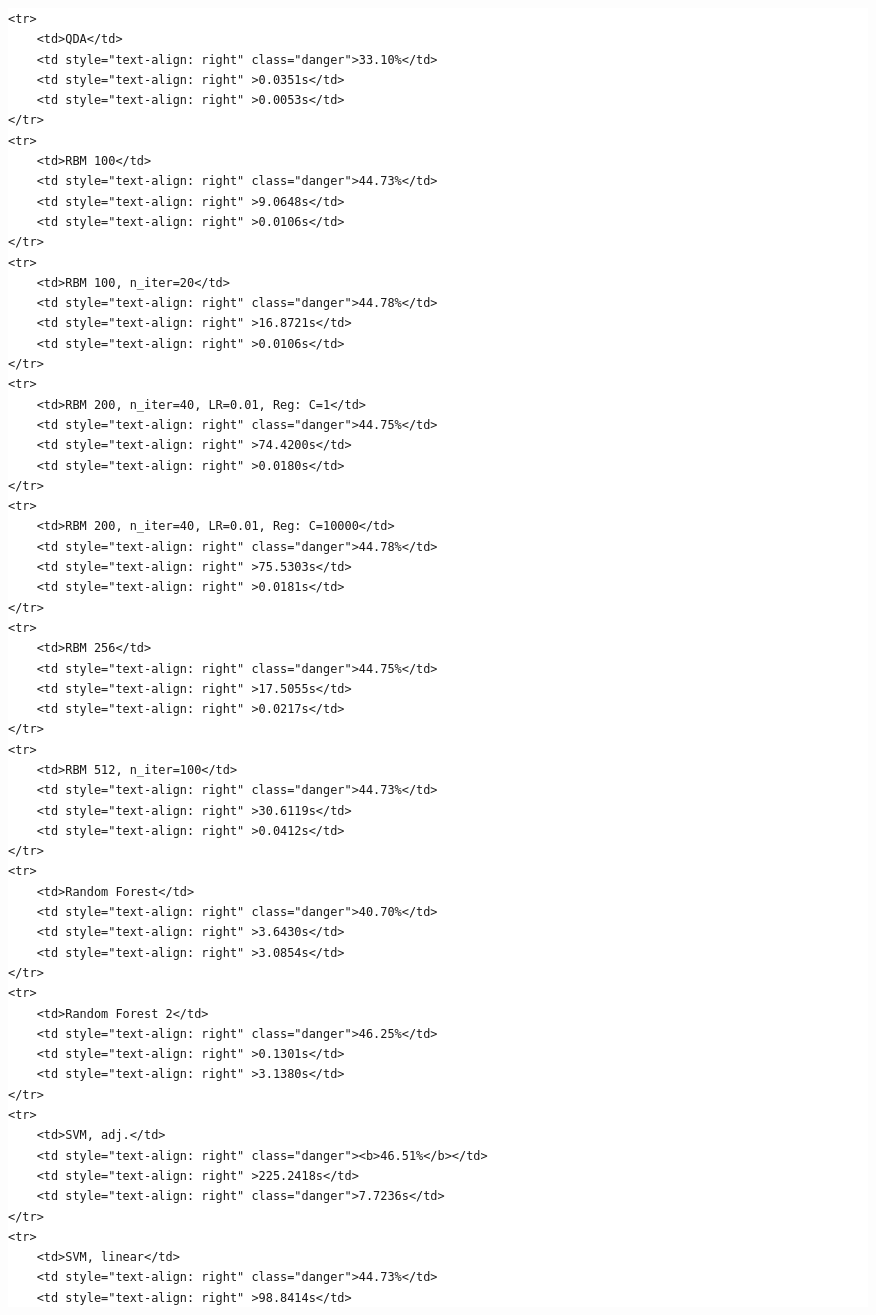     <tr>
		<td>QDA</td>
		<td style="text-align: right" class="danger">33.10%</td>
		<td style="text-align: right" >0.0351s</td>
		<td style="text-align: right" >0.0053s</td>
    </tr>
    <tr>
		<td>RBM 100</td>
		<td style="text-align: right" class="danger">44.73%</td>
		<td style="text-align: right" >9.0648s</td>
		<td style="text-align: right" >0.0106s</td>
    </tr>
    <tr>
		<td>RBM 100, n_iter=20</td>
		<td style="text-align: right" class="danger">44.78%</td>
		<td style="text-align: right" >16.8721s</td>
		<td style="text-align: right" >0.0106s</td>
    </tr>
    <tr>
		<td>RBM 200, n_iter=40, LR=0.01, Reg: C=1</td>
		<td style="text-align: right" class="danger">44.75%</td>
		<td style="text-align: right" >74.4200s</td>
		<td style="text-align: right" >0.0180s</td>
    </tr>
    <tr>
		<td>RBM 200, n_iter=40, LR=0.01, Reg: C=10000</td>
		<td style="text-align: right" class="danger">44.78%</td>
		<td style="text-align: right" >75.5303s</td>
		<td style="text-align: right" >0.0181s</td>
    </tr>
    <tr>
		<td>RBM 256</td>
		<td style="text-align: right" class="danger">44.75%</td>
		<td style="text-align: right" >17.5055s</td>
		<td style="text-align: right" >0.0217s</td>
    </tr>
    <tr>
		<td>RBM 512, n_iter=100</td>
		<td style="text-align: right" class="danger">44.73%</td>
		<td style="text-align: right" >30.6119s</td>
		<td style="text-align: right" >0.0412s</td>
    </tr>
    <tr>
		<td>Random Forest</td>
		<td style="text-align: right" class="danger">40.70%</td>
		<td style="text-align: right" >3.6430s</td>
		<td style="text-align: right" >3.0854s</td>
    </tr>
    <tr>
		<td>Random Forest 2</td>
		<td style="text-align: right" class="danger">46.25%</td>
		<td style="text-align: right" >0.1301s</td>
		<td style="text-align: right" >3.1380s</td>
    </tr>
    <tr>
		<td>SVM, adj.</td>
		<td style="text-align: right" class="danger"><b>46.51%</b></td>
		<td style="text-align: right" >225.2418s</td>
		<td style="text-align: right" class="danger">7.7236s</td>
    </tr>
    <tr>
		<td>SVM, linear</td>
		<td style="text-align: right" class="danger">44.73%</td>
		<td style="text-align: right" >98.8414s</td>